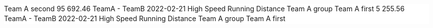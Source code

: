 <td style="text-align:left;">
Team A
</td>
<td style="text-align:left;">
second
</td>
<td style="text-align:left;">
95
</td>
<td style="text-align:right;">
692.46
</td>
<td style="text-align:left;">
TeamA - TeamB
</td>
<td style="text-align:left;">
2022-02-21
</td>
</tr>
<tr>
<td style="text-align:left;">
High Speed Running Distance
</td>
<td style="text-align:left;">
Team A
</td>
<td style="text-align:left;">
group
</td>
<td style="text-align:left;">
Team A
</td>
<td style="text-align:left;">
first
</td>
<td style="text-align:left;">
5
</td>
<td style="text-align:right;">
255.56
</td>
<td style="text-align:left;">
TeamA - TeamB
</td>
<td style="text-align:left;">
2022-02-21
</td>
</tr>
<tr>
<td style="text-align:left;">
High Speed Running Distance
</td>
<td style="text-align:left;">
Team A
</td>
<td style="text-align:left;">
group
</td>
<td style="text-align:left;">
Team A
</td>
<td style="text-align:left;">
first
</td>
